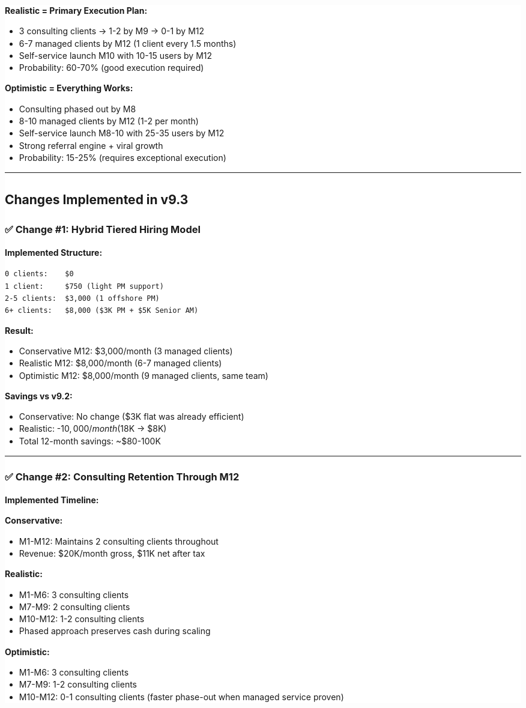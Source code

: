 **Realistic = Primary Execution Plan:**
- 3 consulting clients → 1-2 by M9 → 0-1 by M12
- 6-7 managed clients by M12 (1 client every 1.5 months)
- Self-service launch M10 with 10-15 users by M12
- Probability: 60-70% (good execution required)

**Optimistic = Everything Works:**
- Consulting phased out by M8
- 8-10 managed clients by M12 (1-2 per month)
- Self-service launch M8-10 with 25-35 users by M12
- Strong referral engine + viral growth
- Probability: 15-25% (requires exceptional execution)

---

## Changes Implemented in v9.3

### ✅ Change #1: Hybrid Tiered Hiring Model

**Implemented Structure:**
```
0 clients:    $0
1 client:     $750 (light PM support)
2-5 clients:  $3,000 (1 offshore PM)
6+ clients:   $8,000 ($3K PM + $5K Senior AM)
```

**Result:**
- Conservative M12: $3,000/month (3 managed clients)
- Realistic M12: $8,000/month (6-7 managed clients)
- Optimistic M12: $8,000/month (9 managed clients, same team)

**Savings vs v9.2:**
- Conservative: No change ($3K flat was already efficient)
- Realistic: -$10,000/month ($18K → $8K)
- Total 12-month savings: ~$80-100K

---

### ✅ Change #2: Consulting Retention Through M12

**Implemented Timeline:**

**Conservative:**
- M1-M12: Maintains 2 consulting clients throughout
- Revenue: $20K/month gross, $11K net after tax

**Realistic:**
- M1-M6: 3 consulting clients
- M7-M9: 2 consulting clients
- M10-M12: 1-2 consulting clients
- Phased approach preserves cash during scaling

**Optimistic:**
- M1-M6: 3 consulting clients
- M7-M9: 1-2 consulting clients
- M10-M12: 0-1 consulting clients (faster phase-out when managed service proven)
